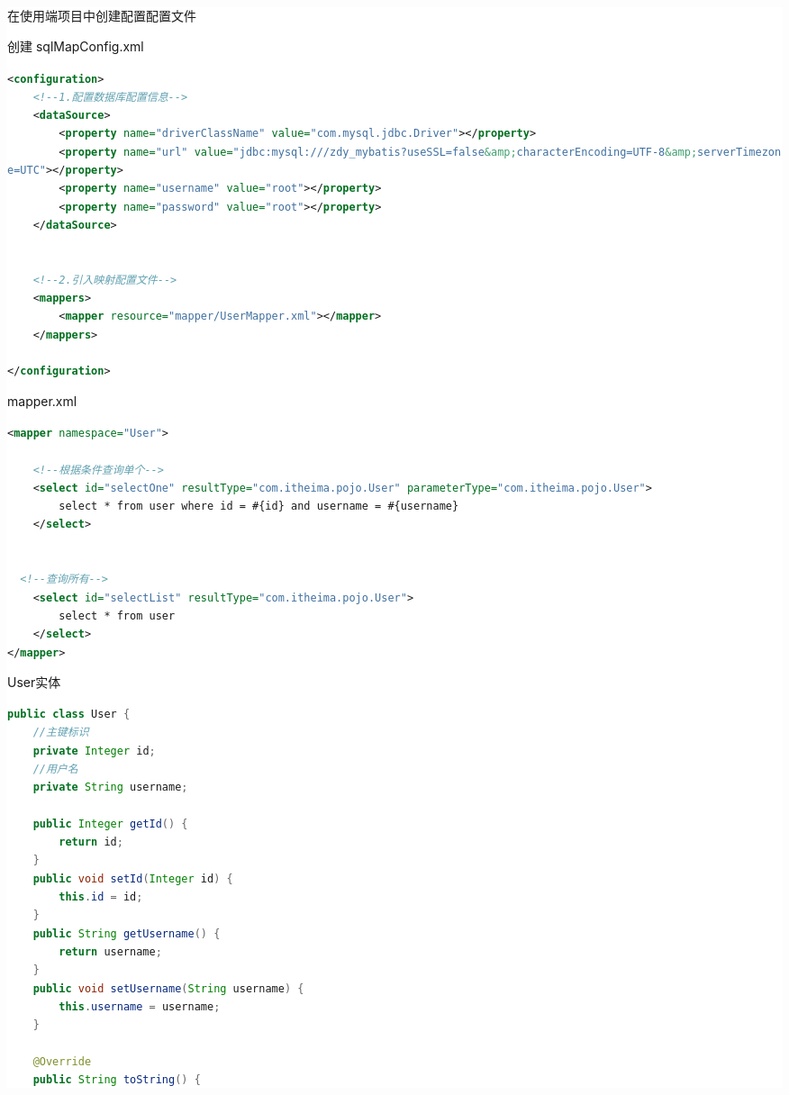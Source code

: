 在使用端项目中创建配置配置文件

创建 sqlMapConfig.xml

```xml
<configuration> 
    <!--1.配置数据库配置信息-->
    <dataSource>
        <property name="driverClassName" value="com.mysql.jdbc.Driver"></property>
        <property name="url" value="jdbc:mysql:///zdy_mybatis?useSSL=false&amp;characterEncoding=UTF-8&amp;serverTimezone=UTC"></property>
        <property name="username" value="root"></property>
        <property name="password" value="root"></property>
    </dataSource>


    <!--2.引入映射配置文件-->
    <mappers>
        <mapper resource="mapper/UserMapper.xml"></mapper>
    </mappers>

</configuration> 
```

mapper.xml

```xml
<mapper namespace="User">
    
    <!--根据条件查询单个-->
    <select id="selectOne" resultType="com.itheima.pojo.User" parameterType="com.itheima.pojo.User">
        select * from user where id = #{id} and username = #{username}
    </select>

	
  <!--查询所有-->
    <select id="selectList" resultType="com.itheima.pojo.User">
        select * from user
    </select>
</mapper>
```

User实体

```java
public class User {
	//主键标识
	private Integer id;
	//用户名
	private String username;
    
	public Integer getId() { 
        return id;
	}
	public void setId(Integer id) { 
        this.id = id;
	}
	public String getUsername() { 
        return username;
	}
	public void setUsername(String username) { 
        this.username = username;
	}

    @Override
	public String toString() {
```
